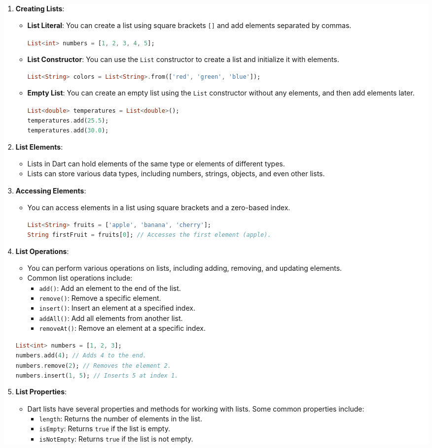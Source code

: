 1. **Creating Lists**:

   - **List Literal**: You can create a list using square brackets `[]` and add elements separated by commas.

     ```dart
     List<int> numbers = [1, 2, 3, 4, 5];
     ```

   - **List Constructor**: You can use the `List` constructor to create a list and initialize it with elements.

     ```dart
     List<String> colors = List<String>.from(['red', 'green', 'blue']);
     ```

   - **Empty List**: You can create an empty list using the `List` constructor without any elements, and then add elements later.

     ```dart
     List<double> temperatures = List<double>();
     temperatures.add(25.5);
     temperatures.add(30.0);
     ```

2. **List Elements**:

   - Lists in Dart can hold elements of the same type or elements of different types.
   - Lists can store various data types, including numbers, strings, objects, and even other lists.

3. **Accessing Elements**:

   - You can access elements in a list using square brackets and a zero-based index.

     ```dart
     List<String> fruits = ['apple', 'banana', 'cherry'];
     String firstFruit = fruits[0]; // Accesses the first element (apple).
     ```

4. **List Operations**:

   - You can perform various operations on lists, including adding, removing, and updating elements.
   - Common list operations include:
     - `add()`: Add an element to the end of the list.
     - `remove()`: Remove a specific element.
     - `insert()`: Insert an element at a specified index.
     - `addAll()`: Add all elements from another list.
     - `removeAt()`: Remove an element at a specific index.

   ```dart
   List<int> numbers = [1, 2, 3];
   numbers.add(4); // Adds 4 to the end.
   numbers.remove(2); // Removes the element 2.
   numbers.insert(1, 5); // Inserts 5 at index 1.
   ```

5. **List Properties**:

   - Dart lists have several properties and methods for working with lists. Some common properties include:
     - `length`: Returns the number of elements in the list.
     - `isEmpty`: Returns `true` if the list is empty.
     - `isNotEmpty`: Returns `true` if the list is not empty.
